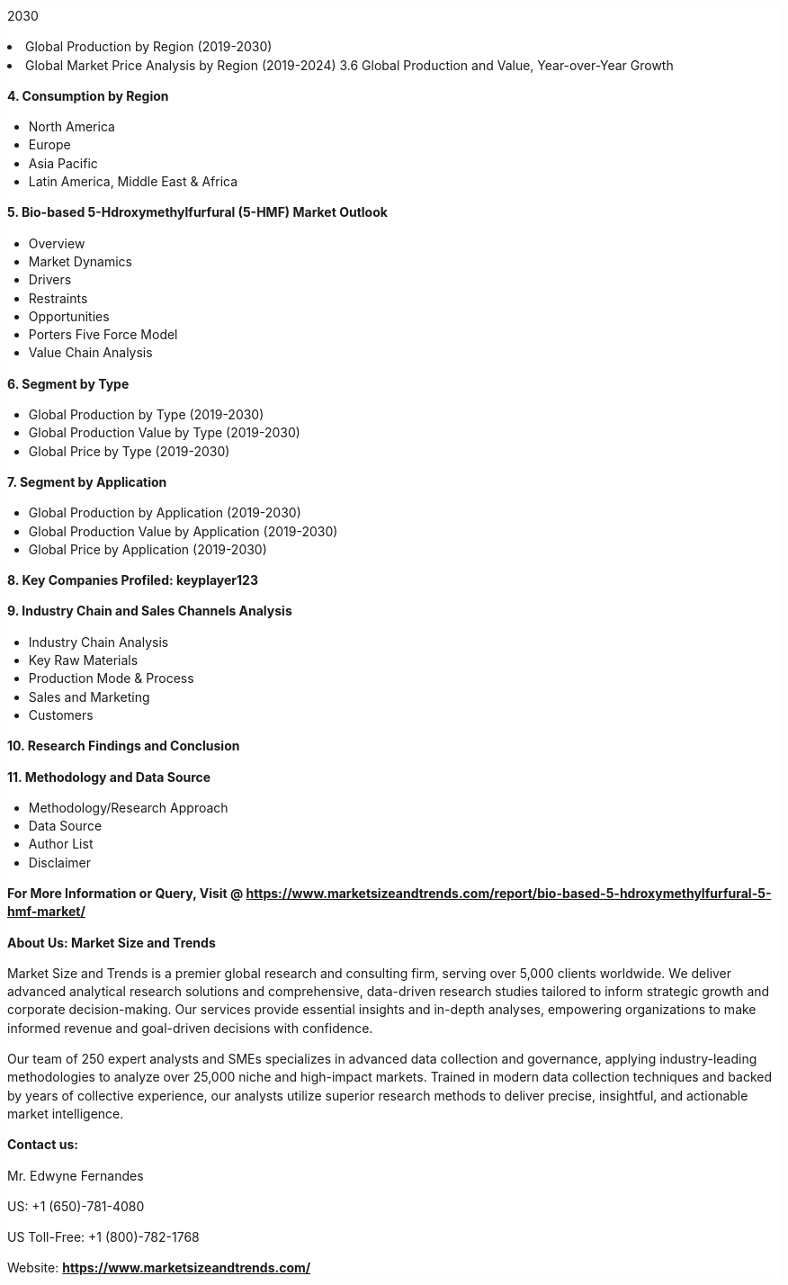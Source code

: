 2030</li><li>Global Production by Region (2019-2030)</li><li>Global Market Price Analysis by Region (2019-2024) 3.6 Global Production and Value, Year-over-Year Growth</li></ul><p><strong>4. Consumption by Region</strong></p><ul><li>North America</li><li>Europe</li><li>Asia Pacific</li><li>Latin America, Middle East &amp; Africa</li></ul><p><strong>5. Bio-based 5-Hdroxymethylfurfural (5-HMF) Market Outlook</strong></p><ul><li>Overview</li><li>Market Dynamics</li><li>Drivers</li><li>Restraints</li><li>Opportunities</li><li>Porters Five Force Model</li><li>Value Chain Analysis&nbsp;</li></ul><p><strong>6. Segment by Type</strong></p><ul><li>Global Production by Type (2019-2030)</li><li>Global Production Value by Type (2019-2030)</li><li>Global Price by Type (2019-2030)</li></ul><p><strong>7. Segment by Application</strong></p><ul><li>Global Production by Application (2019-2030)</li><li>Global Production Value by Application (2019-2030)</li><li>Global Price by Application (2019-2030)</li></ul><p><strong>8. Key Companies Profiled: keyplayer123</strong></p><p><strong>9. Industry Chain and Sales Channels Analysis</strong></p><ul><li>Industry Chain Analysis</li><li>Key Raw Materials</li><li>Production Mode &amp; Process</li><li>Sales and Marketing</li><li>Customers</li></ul><p><strong>10. Research Findings and Conclusion</strong></p><p><strong>11. Methodology and Data Source</strong></p><ul><li>Methodology/Research Approach</li><li>Data Source</li><li>Author List</li><li>Disclaimer</li></ul></p><p><strong>For More Information or Query, Visit @ <a href="https://www.marketsizeandtrends.com/report/bio-based-5-hdroxymethylfurfural-5-hmf-market/">https://www.marketsizeandtrends.com/report/bio-based-5-hdroxymethylfurfural-5-hmf-market/</a></strong></p><p><strong>About Us: Market Size and Trends</strong></p><p>Market Size and Trends is a premier global research and consulting firm, serving over 5,000 clients worldwide. We deliver advanced analytical research solutions and comprehensive, data-driven research studies tailored to inform strategic growth and corporate decision-making. Our services provide essential insights and in-depth analyses, empowering organizations to make informed revenue and goal-driven decisions with confidence.</p><p>Our team of 250 expert analysts and SMEs specializes in advanced data collection and governance, applying industry-leading methodologies to analyze over 25,000 niche and high-impact markets. Trained in modern data collection techniques and backed by years of collective experience, our analysts utilize superior research methods to deliver precise, insightful, and actionable market intelligence.</p><p><strong>Contact us:</strong></p><p>Mr. Edwyne Fernandes</p><p>US: +1 (650)-781-4080</p><p>US Toll-Free: +1 (800)-782-1768</p><p>Website: <strong><a href="https://www.marketsizeandtrends.com/">https://www.marketsizeandtrends.com/</a></strong></p>
